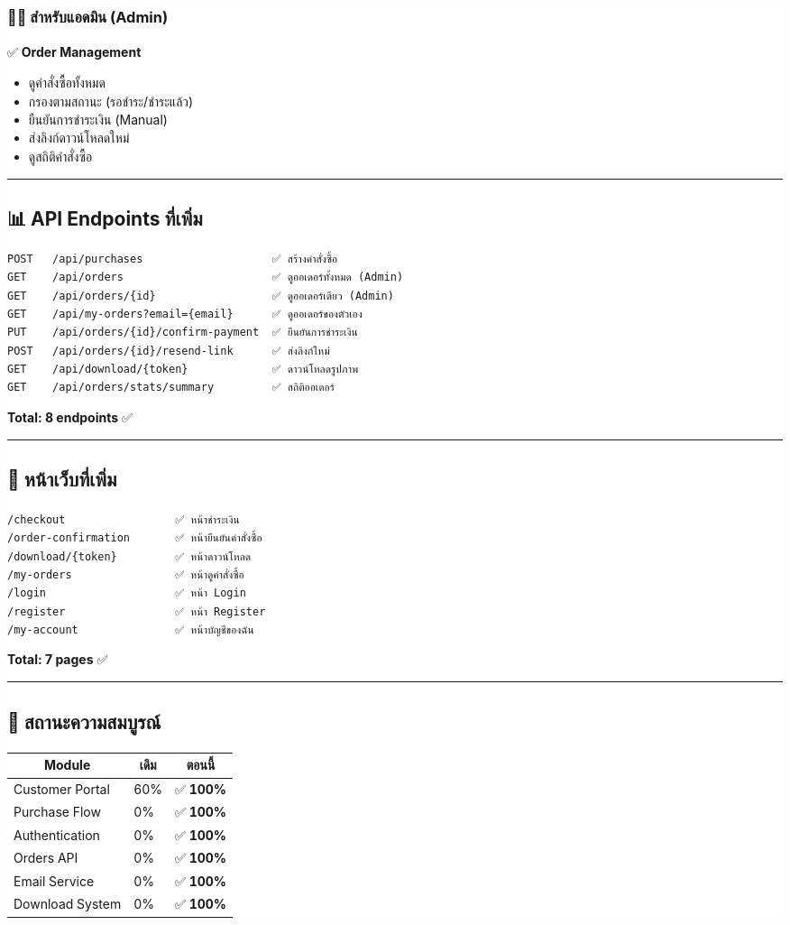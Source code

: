 ### 👨‍💼 สำหรับแอดมิน (Admin)

✅ **Order Management**
- ดูคำสั่งซื้อทั้งหมด
- กรองตามสถานะ (รอชำระ/ชำระแล้ว)
- ยืนยันการชำระเงิน (Manual)
- ส่งลิงก์ดาวน์โหลดใหม่
- ดูสถิติคำสั่งซื้อ

---

## 📊 API Endpoints ที่เพิ่ม

```
POST   /api/purchases                    ✅ สร้างคำสั่งซื้อ
GET    /api/orders                       ✅ ดูออเดอร์ทั้งหมด (Admin)
GET    /api/orders/{id}                  ✅ ดูออเดอร์เดียว (Admin)
GET    /api/my-orders?email={email}      ✅ ดูออเดอร์ของตัวเอง
PUT    /api/orders/{id}/confirm-payment  ✅ ยืนยันการชำระเงิน
POST   /api/orders/{id}/resend-link      ✅ ส่งลิงก์ใหม่
GET    /api/download/{token}             ✅ ดาวน์โหลดรูปภาพ
GET    /api/orders/stats/summary         ✅ สถิติออเดอร์
```

**Total: 8 endpoints** ✅

---

## 📱 หน้าเว็บที่เพิ่ม

```
/checkout                 ✅ หน้าชำระเงิน
/order-confirmation       ✅ หน้ายืนยันคำสั่งซื้อ
/download/{token}         ✅ หน้าดาวน์โหลด
/my-orders                ✅ หน้าดูคำสั่งซื้อ
/login                    ✅ หน้า Login
/register                 ✅ หน้า Register
/my-account               ✅ หน้าบัญชีของฉัน
```

**Total: 7 pages** ✅

---

## 🎯 สถานะความสมบูรณ์

| Module | เดิม | ตอนนี้ |
|--------|------|--------|
| Customer Portal | 60% | ✅ **100%** |
| Purchase Flow | 0% | ✅ **100%** |
| Authentication | 0% | ✅ **100%** |
| Orders API | 0% | ✅ **100%** |
| Email Service | 0% | ✅ **100%** |
| Download System | 0% | ✅ **100%** |
